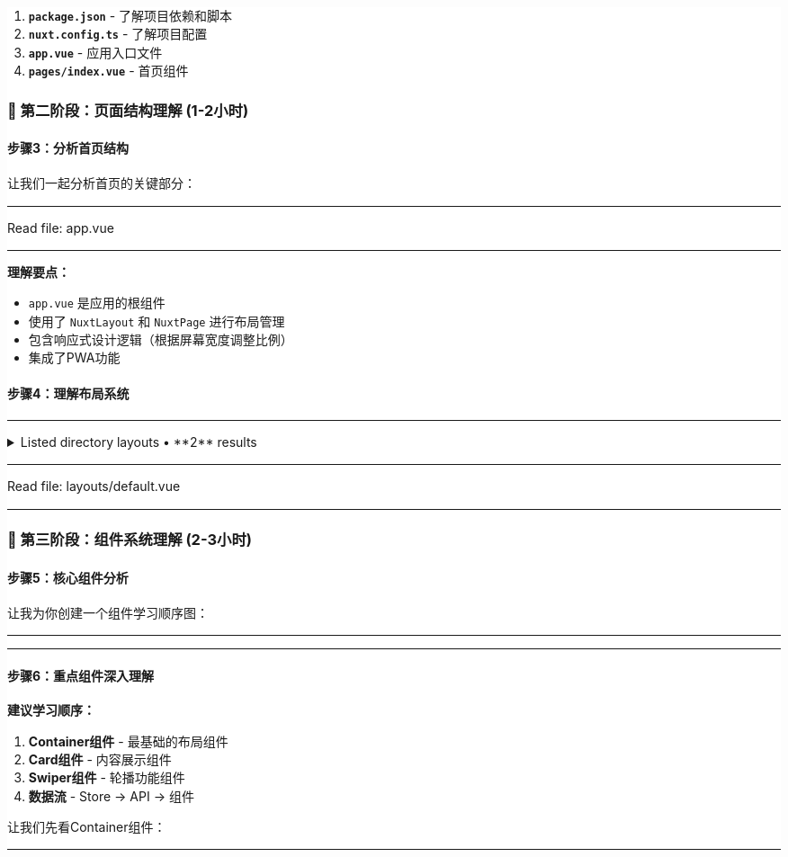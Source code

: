 1. **`package.json`** - 了解项目依赖和脚本
2. **`nuxt.config.ts`** - 了解项目配置
3. **`app.vue`** - 应用入口文件
4. **`pages/index.vue`** - 首页组件

### 🎨 第二阶段：页面结构理解 (1-2小时)

#### 步骤3：分析首页结构
让我们一起分析首页的关键部分：

---

Read file: app.vue

---

**理解要点：**
- `app.vue` 是应用的根组件
- 使用了 `NuxtLayout` 和 `NuxtPage` 进行布局管理
- 包含响应式设计逻辑（根据屏幕宽度调整比例）
- 集成了PWA功能

#### 步骤4：理解布局系统

---

<details><summary>Listed directory layouts • **2** results</summary></details>

---

Read file: layouts/default.vue

---

### 🧩 第三阶段：组件系统理解 (2-3小时)

#### 步骤5：核心组件分析

让我为你创建一个组件学习顺序图：

---



---

#### 步骤6：重点组件深入理解

**建议学习顺序：**

1. **Container组件** - 最基础的布局组件
2. **Card组件** - 内容展示组件
3. **Swiper组件** - 轮播功能组件
4. **数据流** - Store → API → 组件

让我们先看Container组件：

---